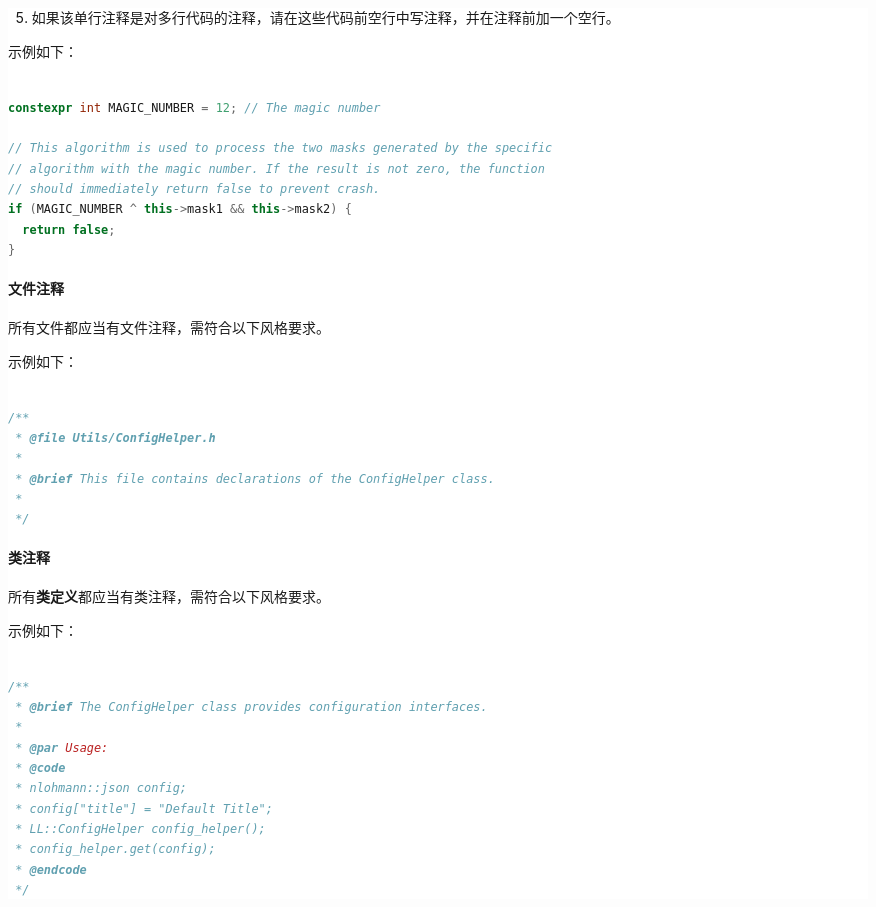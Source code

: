 5. 如果该单行注释是对多行代码的注释，请在这些代码前空行中写注释，并在注释前加一个空行。

示例如下：

```cpp

constexpr int MAGIC_NUMBER = 12; // The magic number

// This algorithm is used to process the two masks generated by the specific
// algorithm with the magic number. If the result is not zero, the function
// should immediately return false to prevent crash.
if (MAGIC_NUMBER ^ this->mask1 && this->mask2) {
  return false;
}

```

#### 文件注释

所有文件都应当有文件注释，需符合以下风格要求。

示例如下：

```cpp

/**
 * @file Utils/ConfigHelper.h
 *
 * @brief This file contains declarations of the ConfigHelper class.
 *
 */

```

#### 类注释

所有**类定义**都应当有类注释，需符合以下风格要求。

示例如下：

```cpp

/**
 * @brief The ConfigHelper class provides configuration interfaces.
 *
 * @par Usage:
 * @code
 * nlohmann::json config;
 * config["title"] = "Default Title";
 * LL::ConfigHelper config_helper();
 * config_helper.get(config);
 * @endcode
 */

```
